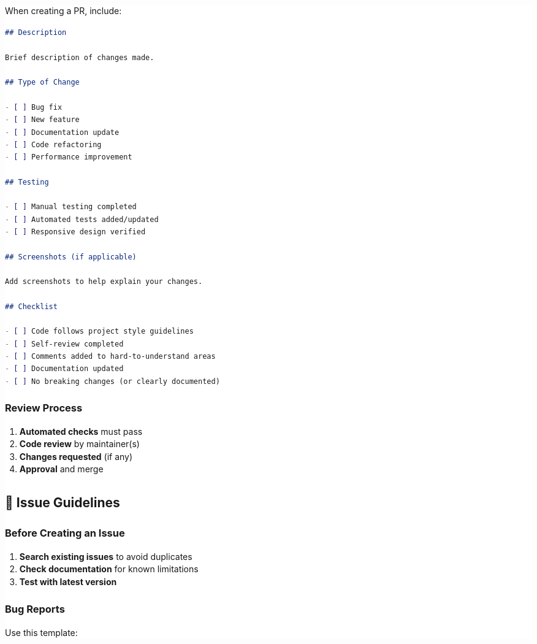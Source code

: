 When creating a PR, include:

```markdown
## Description

Brief description of changes made.

## Type of Change

- [ ] Bug fix
- [ ] New feature
- [ ] Documentation update
- [ ] Code refactoring
- [ ] Performance improvement

## Testing

- [ ] Manual testing completed
- [ ] Automated tests added/updated
- [ ] Responsive design verified

## Screenshots (if applicable)

Add screenshots to help explain your changes.

## Checklist

- [ ] Code follows project style guidelines
- [ ] Self-review completed
- [ ] Comments added to hard-to-understand areas
- [ ] Documentation updated
- [ ] No breaking changes (or clearly documented)
```

### Review Process

1. **Automated checks** must pass
2. **Code review** by maintainer(s)
3. **Changes requested** (if any)
4. **Approval** and merge

## 🐛 Issue Guidelines

### Before Creating an Issue

1. **Search existing issues** to avoid duplicates
2. **Check documentation** for known limitations
3. **Test with latest version**

### Bug Reports

Use this template:

